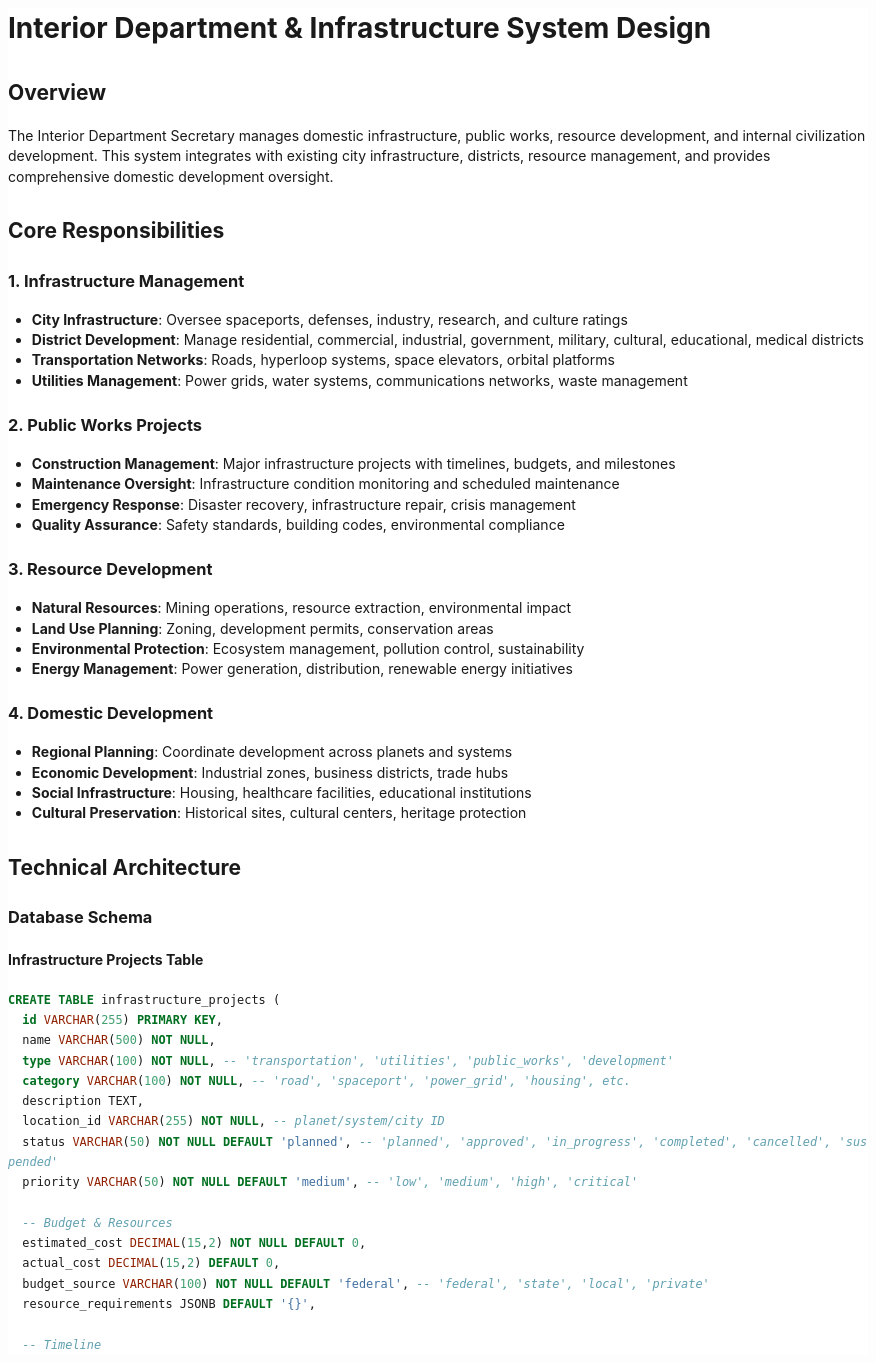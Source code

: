 # Interior Department & Infrastructure System Design

## Overview
The Interior Department Secretary manages domestic infrastructure, public works, resource development, and internal civilization development. This system integrates with existing city infrastructure, districts, resource management, and provides comprehensive domestic development oversight.

## Core Responsibilities

### 1. Infrastructure Management
- **City Infrastructure**: Oversee spaceports, defenses, industry, research, and culture ratings
- **District Development**: Manage residential, commercial, industrial, government, military, cultural, educational, medical districts
- **Transportation Networks**: Roads, hyperloop systems, space elevators, orbital platforms
- **Utilities Management**: Power grids, water systems, communications networks, waste management

### 2. Public Works Projects
- **Construction Management**: Major infrastructure projects with timelines, budgets, and milestones
- **Maintenance Oversight**: Infrastructure condition monitoring and scheduled maintenance
- **Emergency Response**: Disaster recovery, infrastructure repair, crisis management
- **Quality Assurance**: Safety standards, building codes, environmental compliance

### 3. Resource Development
- **Natural Resources**: Mining operations, resource extraction, environmental impact
- **Land Use Planning**: Zoning, development permits, conservation areas
- **Environmental Protection**: Ecosystem management, pollution control, sustainability
- **Energy Management**: Power generation, distribution, renewable energy initiatives

### 4. Domestic Development
- **Regional Planning**: Coordinate development across planets and systems
- **Economic Development**: Industrial zones, business districts, trade hubs
- **Social Infrastructure**: Housing, healthcare facilities, educational institutions
- **Cultural Preservation**: Historical sites, cultural centers, heritage protection

## Technical Architecture

### Database Schema

#### Infrastructure Projects Table
```sql
CREATE TABLE infrastructure_projects (
  id VARCHAR(255) PRIMARY KEY,
  name VARCHAR(500) NOT NULL,
  type VARCHAR(100) NOT NULL, -- 'transportation', 'utilities', 'public_works', 'development'
  category VARCHAR(100) NOT NULL, -- 'road', 'spaceport', 'power_grid', 'housing', etc.
  description TEXT,
  location_id VARCHAR(255) NOT NULL, -- planet/system/city ID
  status VARCHAR(50) NOT NULL DEFAULT 'planned', -- 'planned', 'approved', 'in_progress', 'completed', 'cancelled', 'suspended'
  priority VARCHAR(50) NOT NULL DEFAULT 'medium', -- 'low', 'medium', 'high', 'critical'
  
  -- Budget & Resources
  estimated_cost DECIMAL(15,2) NOT NULL DEFAULT 0,
  actual_cost DECIMAL(15,2) DEFAULT 0,
  budget_source VARCHAR(100) NOT NULL DEFAULT 'federal', -- 'federal', 'state', 'local', 'private'
  resource_requirements JSONB DEFAULT '{}',
  
  -- Timeline
```